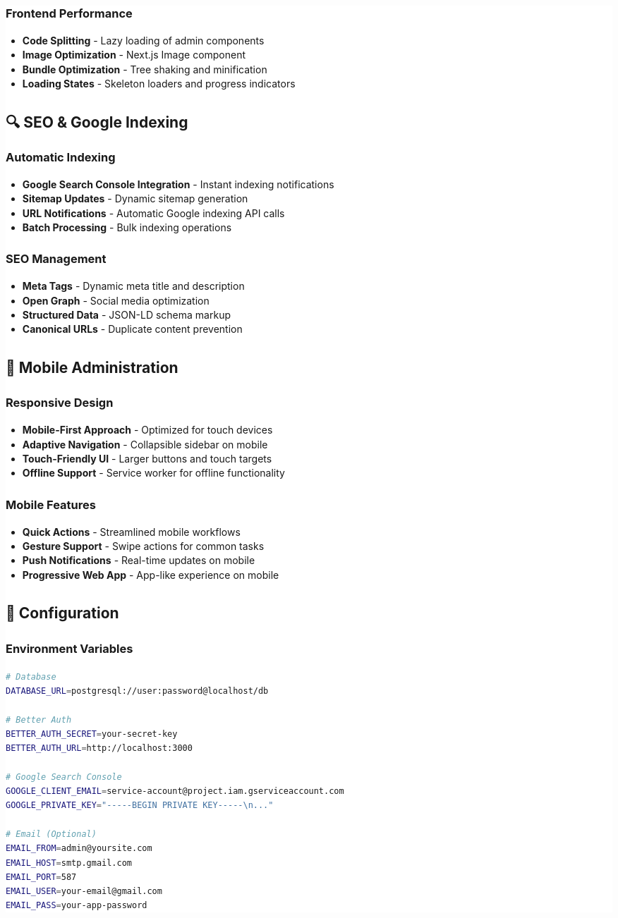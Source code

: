 ### Frontend Performance

- **Code Splitting** - Lazy loading of admin components
- **Image Optimization** - Next.js Image component
- **Bundle Optimization** - Tree shaking and minification
- **Loading States** - Skeleton loaders and progress indicators

## 🔍 SEO & Google Indexing

### Automatic Indexing

- **Google Search Console Integration** - Instant indexing notifications
- **Sitemap Updates** - Dynamic sitemap generation
- **URL Notifications** - Automatic Google indexing API calls
- **Batch Processing** - Bulk indexing operations

### SEO Management

- **Meta Tags** - Dynamic meta title and description
- **Open Graph** - Social media optimization
- **Structured Data** - JSON-LD schema markup
- **Canonical URLs** - Duplicate content prevention

## 📱 Mobile Administration

### Responsive Design

- **Mobile-First Approach** - Optimized for touch devices
- **Adaptive Navigation** - Collapsible sidebar on mobile
- **Touch-Friendly UI** - Larger buttons and touch targets
- **Offline Support** - Service worker for offline functionality

### Mobile Features

- **Quick Actions** - Streamlined mobile workflows
- **Gesture Support** - Swipe actions for common tasks
- **Push Notifications** - Real-time updates on mobile
- **Progressive Web App** - App-like experience on mobile

## 🔧 Configuration

### Environment Variables

```bash
# Database
DATABASE_URL=postgresql://user:password@localhost/db

# Better Auth
BETTER_AUTH_SECRET=your-secret-key
BETTER_AUTH_URL=http://localhost:3000

# Google Search Console
GOOGLE_CLIENT_EMAIL=service-account@project.iam.gserviceaccount.com
GOOGLE_PRIVATE_KEY="-----BEGIN PRIVATE KEY-----\n..."

# Email (Optional)
EMAIL_FROM=admin@yoursite.com
EMAIL_HOST=smtp.gmail.com
EMAIL_PORT=587
EMAIL_USER=your-email@gmail.com
EMAIL_PASS=your-app-password
```
